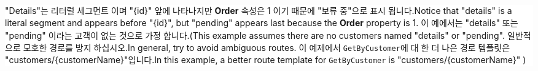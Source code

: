<span data-ttu-id="5c81d-288">"Details"는 리터럴 세그먼트 이며 "{id}" 앞에 나타나지만 **Order** 속성은 1 이기 때문에 "보류 중"으로 표시 됩니다.</span><span class="sxs-lookup"><span data-stu-id="5c81d-288">Notice that "details" is a literal segment and appears before "{id}", but "pending" appears last because the **Order** property is 1.</span></span> <span data-ttu-id="5c81d-289">이 예에서는 "details" 또는 "pending" 이라는 고객이 없는 것으로 가정 합니다.</span><span class="sxs-lookup"><span data-stu-id="5c81d-289">(This example assumes there are no customers named "details" or "pending".</span></span> <span data-ttu-id="5c81d-290">일반적으로 모호한 경로를 방지 하십시오.</span><span class="sxs-lookup"><span data-stu-id="5c81d-290">In general, try to avoid ambiguous routes.</span></span> <span data-ttu-id="5c81d-291">이 예제에서 `GetByCustomer`에 대 한 더 나은 경로 템플릿은 "customers/{customerName}"입니다.</span><span class="sxs-lookup"><span data-stu-id="5c81d-291">In this example, a better route template for `GetByCustomer` is "customers/{customerName}" )</span></span>
